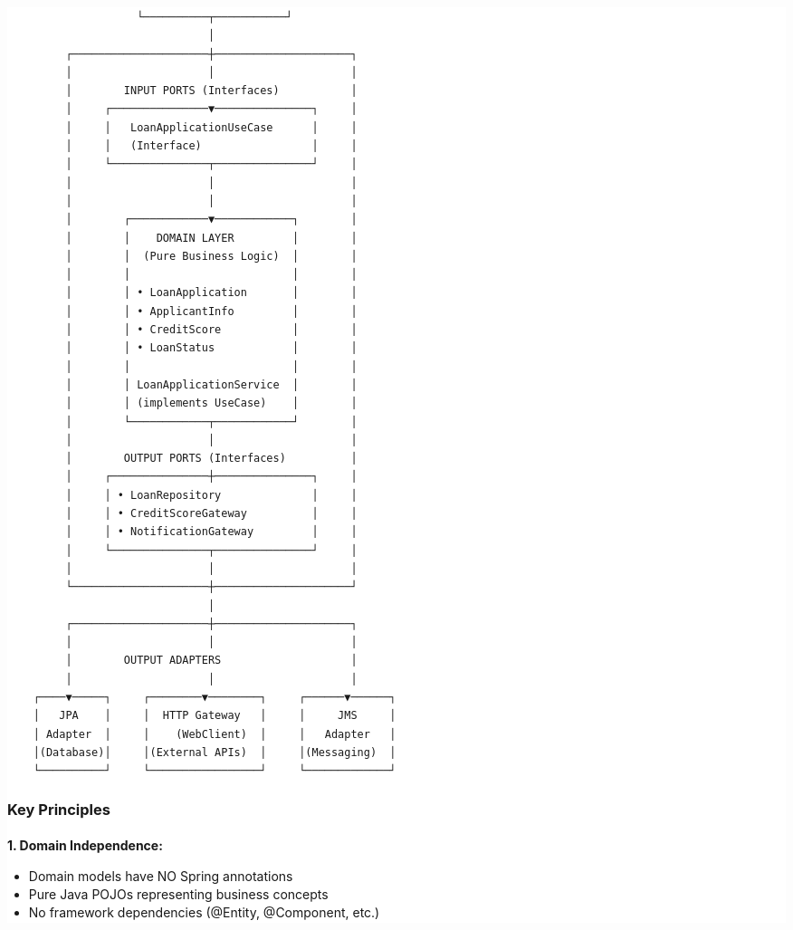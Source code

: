 ```
                    └──────────┬───────────┘
                               │
         ┌─────────────────────┼─────────────────────┐
         │                     │                     │
         │        INPUT PORTS (Interfaces)           │
         │     ┌───────────────▼───────────────┐     │
         │     │   LoanApplicationUseCase      │     │
         │     │   (Interface)                 │     │
         │     └───────────────┬───────────────┘     │
         │                     │                     │
         │                     │                     │
         │        ┌────────────▼────────────┐        │
         │        │    DOMAIN LAYER         │        │
         │        │  (Pure Business Logic)  │        │
         │        │                         │        │
         │        │ • LoanApplication       │        │
         │        │ • ApplicantInfo         │        │
         │        │ • CreditScore           │        │
         │        │ • LoanStatus            │        │
         │        │                         │        │
         │        │ LoanApplicationService  │        │
         │        │ (implements UseCase)    │        │
         │        └────────────┬────────────┘        │
         │                     │                     │
         │        OUTPUT PORTS (Interfaces)          │
         │     ┌───────────────┼───────────────┐     │
         │     │ • LoanRepository              │     │
         │     │ • CreditScoreGateway          │     │
         │     │ • NotificationGateway         │     │
         │     └───────────────┬───────────────┘     │
         │                     │                     │
         └─────────────────────┼─────────────────────┘
                               │
         ┌─────────────────────┼─────────────────────┐
         │                     │                     │
         │        OUTPUT ADAPTERS                    │
         │                     │                     │
    ┌────▼─────┐     ┌────────▼────────┐     ┌──────▼──────┐
    │   JPA    │     │  HTTP Gateway   │     │     JMS     │
    │ Adapter  │     │    (WebClient)  │     │   Adapter   │
    │(Database)│     │(External APIs)  │     │(Messaging)  │
    └──────────┘     └─────────────────┘     └─────────────┘
```

### Key Principles

**1. Domain Independence:**
- Domain models have NO Spring annotations
- Pure Java POJOs representing business concepts
- No framework dependencies (@Entity, @Component, etc.)
